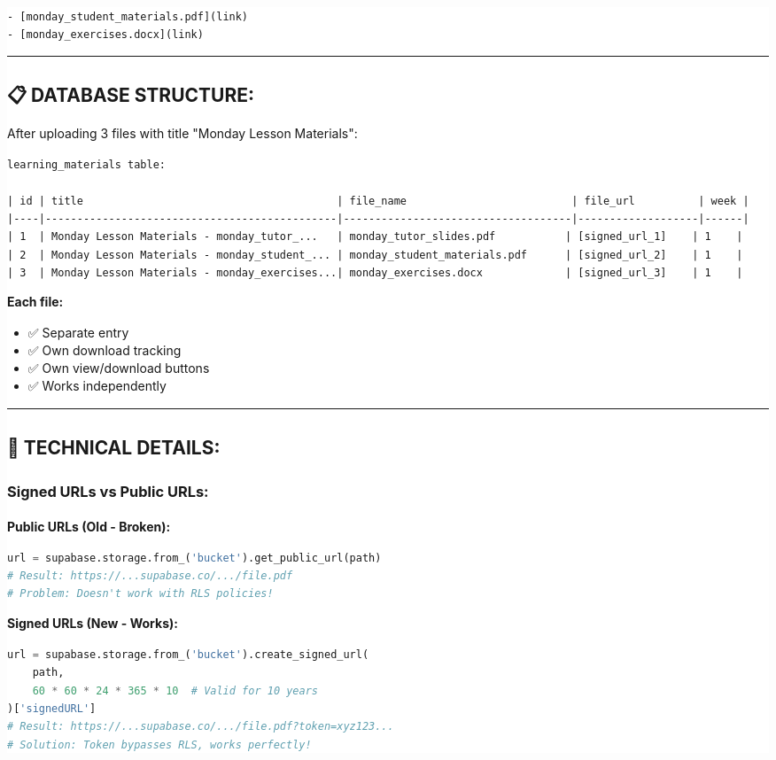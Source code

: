 ```
- [monday_student_materials.pdf](link)
- [monday_exercises.docx](link)
```

---

## **📋 DATABASE STRUCTURE:**

After uploading 3 files with title "Monday Lesson Materials":

```
learning_materials table:

| id | title                                        | file_name                          | file_url          | week |
|----|----------------------------------------------|------------------------------------|-------------------|------|
| 1  | Monday Lesson Materials - monday_tutor_...   | monday_tutor_slides.pdf           | [signed_url_1]    | 1    |
| 2  | Monday Lesson Materials - monday_student_... | monday_student_materials.pdf      | [signed_url_2]    | 1    |
| 3  | Monday Lesson Materials - monday_exercises...| monday_exercises.docx             | [signed_url_3]    | 1    |
```

**Each file:** 
- ✅ Separate entry
- ✅ Own download tracking
- ✅ Own view/download buttons
- ✅ Works independently

---

## **🔐 TECHNICAL DETAILS:**

### **Signed URLs vs Public URLs:**

**Public URLs (Old - Broken):**
```python
url = supabase.storage.from_('bucket').get_public_url(path)
# Result: https://...supabase.co/.../file.pdf
# Problem: Doesn't work with RLS policies!
```

**Signed URLs (New - Works):**
```python
url = supabase.storage.from_('bucket').create_signed_url(
    path,
    60 * 60 * 24 * 365 * 10  # Valid for 10 years
)['signedURL']
# Result: https://...supabase.co/.../file.pdf?token=xyz123...
# Solution: Token bypasses RLS, works perfectly!
```
